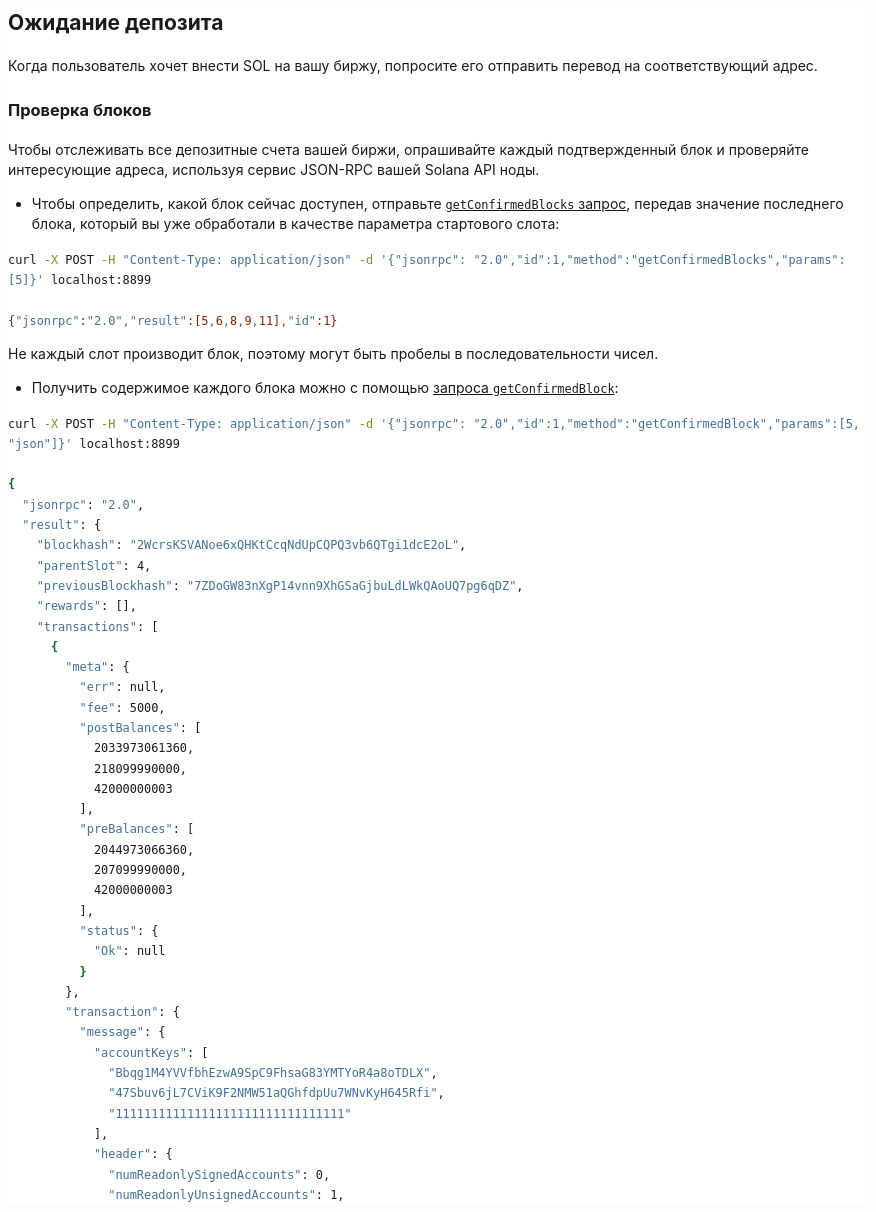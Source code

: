 ## Ожидание депозита

Когда пользователь хочет внести SOL на вашу биржу, попросите его отправить перевод на соответствующий адрес.

### Проверка блоков

Чтобы отслеживать все депозитные счета вашей биржи, опрашивайте каждый подтвержденный блок и проверяйте интересующие адреса, используя сервис JSON-RPC вашей Solana API ноды.

- Чтобы определить, какой блок сейчас доступен, отправьте [`getConfirmedBlocks` запрос](developing/clients/jsonrpc-api.md#getconfirmedblocks), передав значение последнего блока, который вы уже обработали в качестве параметра стартового слота:

```bash
curl -X POST -H "Content-Type: application/json" -d '{"jsonrpc": "2.0","id":1,"method":"getConfirmedBlocks","params":[5]}' localhost:8899

{"jsonrpc":"2.0","result":[5,6,8,9,11],"id":1}
```

Не каждый слот производит блок, поэтому могут быть пробелы в последовательности чисел.

- Получить содержимое каждого блока можно с помощью [запроса `getConfirmedBlock`](developing/clients/jsonrpc-api.md#getconfirmedblock):

```bash
curl -X POST -H "Content-Type: application/json" -d '{"jsonrpc": "2.0","id":1,"method":"getConfirmedBlock","params":[5, "json"]}' localhost:8899

{
  "jsonrpc": "2.0",
  "result": {
    "blockhash": "2WcrsKSVANoe6xQHKtCcqNdUpCQPQ3vb6QTgi1dcE2oL",
    "parentSlot": 4,
    "previousBlockhash": "7ZDoGW83nXgP14vnn9XhGSaGjbuLdLWkQAoUQ7pg6qDZ",
    "rewards": [],
    "transactions": [
      {
        "meta": {
          "err": null,
          "fee": 5000,
          "postBalances": [
            2033973061360,
            218099990000,
            42000000003
          ],
          "preBalances": [
            2044973066360,
            207099990000,
            42000000003
          ],
          "status": {
            "Ok": null
          }
        },
        "transaction": {
          "message": {
            "accountKeys": [
              "Bbqg1M4YVVfbhEzwA9SpC9FhsaG83YMTYoR4a8oTDLX",
              "47Sbuv6jL7CViK9F2NMW51aQGhfdpUu7WNvKyH645Rfi",
              "11111111111111111111111111111111"
            ],
            "header": {
              "numReadonlySignedAccounts": 0,
              "numReadonlyUnsignedAccounts": 1,
```